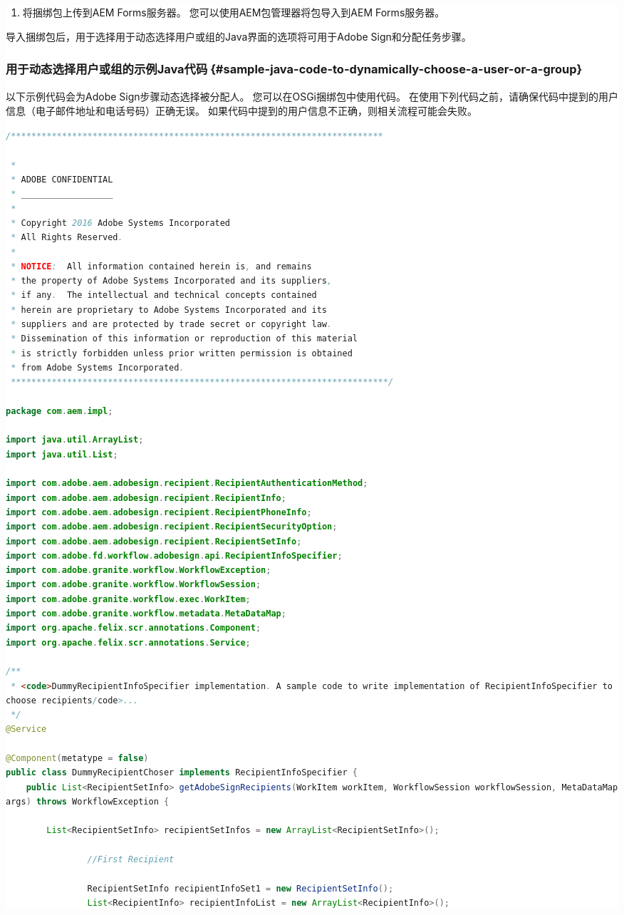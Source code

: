 1. 将捆绑包上传到AEM Forms服务器。 您可以使用AEM包管理器将包导入到AEM Forms服务器。

导入捆绑包后，用于选择用于动态选择用户或组的Java界面的选项将可用于Adobe Sign和分配任务步骤。

### 用于动态选择用户或组的示例Java代码 {#sample-java-code-to-dynamically-choose-a-user-or-a-group}

以下示例代码会为Adobe Sign步骤动态选择被分配人。 您可以在OSGi捆绑包中使用代码。 在使用下列代码之前，请确保代码中提到的用户信息（电子邮件地址和电话号码）正确无误。 如果代码中提到的用户信息不正确，则相关流程可能会失败。

```java
/*************************************************************************

 *
 * ADOBE CONFIDENTIAL
 * __________________
 *
 * Copyright 2016 Adobe Systems Incorporated
 * All Rights Reserved.
 *
 * NOTICE:  All information contained herein is, and remains
 * the property of Adobe Systems Incorporated and its suppliers,
 * if any.  The intellectual and technical concepts contained
 * herein are proprietary to Adobe Systems Incorporated and its
 * suppliers and are protected by trade secret or copyright law.
 * Dissemination of this information or reproduction of this material
 * is strictly forbidden unless prior written permission is obtained
 * from Adobe Systems Incorporated.
 **************************************************************************/
 
package com.aem.impl;

import java.util.ArrayList;
import java.util.List;

import com.adobe.aem.adobesign.recipient.RecipientAuthenticationMethod;
import com.adobe.aem.adobesign.recipient.RecipientInfo;
import com.adobe.aem.adobesign.recipient.RecipientPhoneInfo;
import com.adobe.aem.adobesign.recipient.RecipientSecurityOption;
import com.adobe.aem.adobesign.recipient.RecipientSetInfo;
import com.adobe.fd.workflow.adobesign.api.RecipientInfoSpecifier;
import com.adobe.granite.workflow.WorkflowException;
import com.adobe.granite.workflow.WorkflowSession;
import com.adobe.granite.workflow.exec.WorkItem;
import com.adobe.granite.workflow.metadata.MetaDataMap;
import org.apache.felix.scr.annotations.Component;
import org.apache.felix.scr.annotations.Service;

/**
 * <code>DummyRecipientInfoSpecifier implementation. A sample code to write implementation of RecipientInfoSpecifier to choose recipients/code>...
 */
@Service

@Component(metatype = false)
public class DummyRecipientChoser implements RecipientInfoSpecifier {
    public List<RecipientSetInfo> getAdobeSignRecipients(WorkItem workItem, WorkflowSession workflowSession, MetaDataMap args) throws WorkflowException {

        List<RecipientSetInfo> recipientSetInfos = new ArrayList<RecipientSetInfo>();

                //First Recipient

                RecipientSetInfo recipientInfoSet1 = new RecipientSetInfo();
                List<RecipientInfo> recipientInfoList = new ArrayList<RecipientInfo>();
```